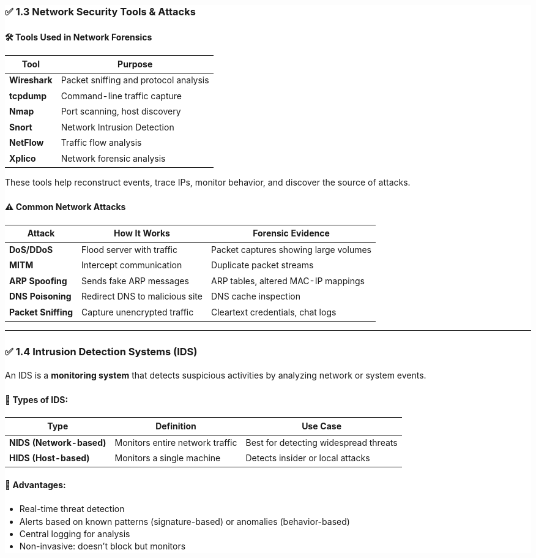 
### ✅ 1.3 Network Security Tools & Attacks

#### 🛠️ Tools Used in Network Forensics

| **Tool**      | **Purpose**                           |
| ------------- | ------------------------------------- |
| **Wireshark** | Packet sniffing and protocol analysis |
| **tcpdump**   | Command-line traffic capture          |
| **Nmap**      | Port scanning, host discovery         |
| **Snort**     | Network Intrusion Detection           |
| **NetFlow**   | Traffic flow analysis                 |
| **Xplico**    | Network forensic analysis             |

These tools help reconstruct events, trace IPs, monitor behavior, and discover the source of attacks.

#### ⚠️ Common Network Attacks

| **Attack**          | **How It Works**               | **Forensic Evidence**                 |
| ------------------- | ------------------------------ | ------------------------------------- |
| **DoS/DDoS**        | Flood server with traffic      | Packet captures showing large volumes |
| **MITM**            | Intercept communication        | Duplicate packet streams              |
| **ARP Spoofing**    | Sends fake ARP messages        | ARP tables, altered MAC-IP mappings   |
| **DNS Poisoning**   | Redirect DNS to malicious site | DNS cache inspection                  |
| **Packet Sniffing** | Capture unencrypted traffic    | Cleartext credentials, chat logs      |

---

### ✅ 1.4 Intrusion Detection Systems (IDS)

An IDS is a **monitoring system** that detects suspicious activities by analyzing network or system events.

#### 🔸 Types of IDS:

| **Type**                 | **Definition**                  | **Use Case**                          |
| ------------------------ | ------------------------------- | ------------------------------------- |
| **NIDS (Network-based)** | Monitors entire network traffic | Best for detecting widespread threats |
| **HIDS (Host-based)**    | Monitors a single machine       | Detects insider or local attacks      |

#### 🔸 Advantages:

- Real-time threat detection
- Alerts based on known patterns (signature-based) or anomalies (behavior-based)
- Central logging for analysis
- Non-invasive: doesn’t block but monitors
